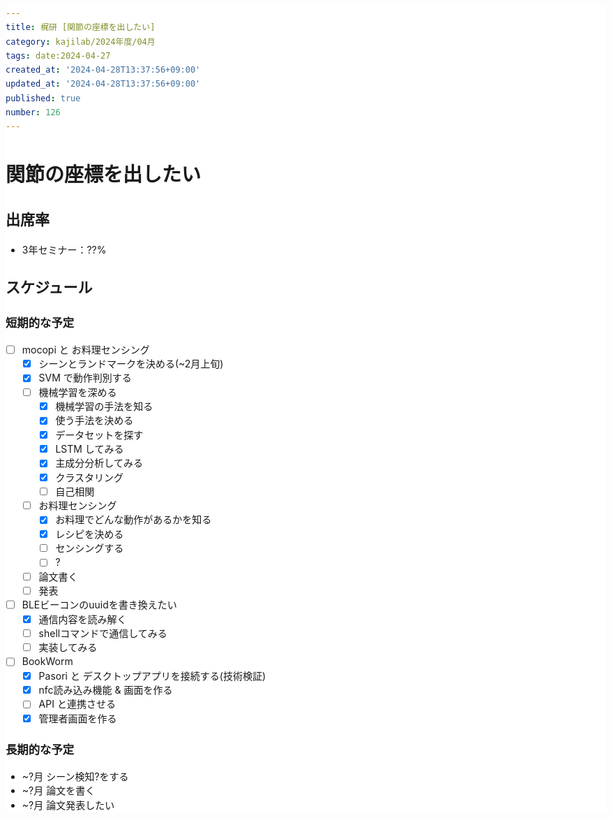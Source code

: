 ```yaml
---
title: 梶研 [関節の座標を出したい]
category: kajilab/2024年度/04月
tags: date:2024-04-27
created_at: '2024-04-28T13:37:56+09:00'
updated_at: '2024-04-28T13:37:56+09:00'
published: true
number: 126
---
```


# 関節の座標を出したい

## 出席率
- 3年セミナー：??%

## スケジュール
### 短期的な予定
- [ ] mocopi と お料理センシング
    - [x] シーンとランドマークを決める(~2月上旬)
    - [x] SVM で動作判別する
    - [ ] 機械学習を深める
        - [x] 機械学習の手法を知る
        - [x] 使う手法を決める
        - [x] データセットを探す
        - [x] LSTM してみる
        - [x] 主成分分析してみる
        - [x] クラスタリング
        - [ ] 自己相関
    - [ ] お料理センシング
        - [x] お料理でどんな動作があるかを知る
        - [x] レシピを決める
        - [ ] センシングする
        - [ ] ?
    - [ ] 論文書く
    - [ ] 発表
- [ ] BLEビーコンのuuidを書き換えたい
    - [x] 通信内容を読み解く
    - [ ] shellコマンドで通信してみる
    - [ ] 実装してみる
- [ ] BookWorm
    - [x] Pasori と デスクトップアプリを接続する(技術検証)
    - [x] nfc読み込み機能 & 画面を作る
    - [ ] API と連携させる
    - [x] 管理者画面を作る

### 長期的な予定
- ~?月 シーン検知?をする
- ~?月 論文を書く
- ~?月 論文発表したい
